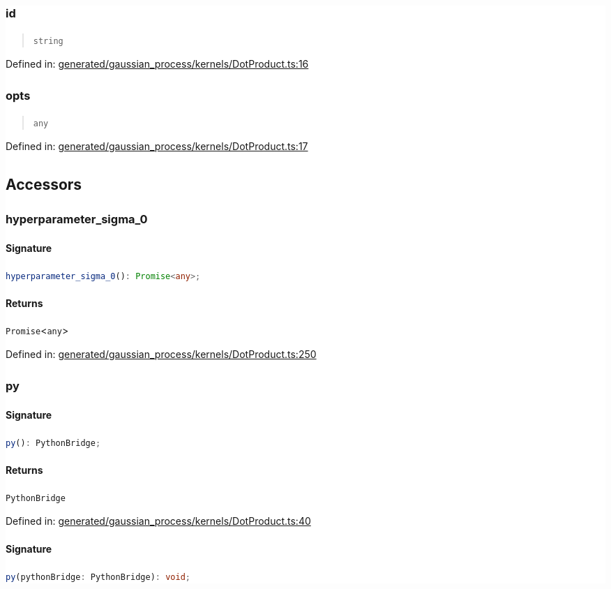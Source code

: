 ### id

> `string`

Defined in:  [generated/gaussian\_process/kernels/DotProduct.ts:16](https://github.com/transitive-bullshit/scikit-learn-ts/blob/f3d7d2d/packages/sklearn/src/generated/gaussian_process/kernels/DotProduct.ts#L16)

### opts

> `any`

Defined in:  [generated/gaussian\_process/kernels/DotProduct.ts:17](https://github.com/transitive-bullshit/scikit-learn-ts/blob/f3d7d2d/packages/sklearn/src/generated/gaussian_process/kernels/DotProduct.ts#L17)

## Accessors

### hyperparameter\_sigma\_0

#### Signature

```ts
hyperparameter_sigma_0(): Promise<any>;
```

#### Returns

`Promise`\<`any`\>

Defined in: [generated/gaussian\_process/kernels/DotProduct.ts:250](https://github.com/transitive-bullshit/scikit-learn-ts/blob/f3d7d2d/packages/sklearn/src/generated/gaussian_process/kernels/DotProduct.ts#L250)

### py

#### Signature

```ts
py(): PythonBridge;
```

#### Returns

`PythonBridge`

Defined in:  [generated/gaussian\_process/kernels/DotProduct.ts:40](https://github.com/transitive-bullshit/scikit-learn-ts/blob/f3d7d2d/packages/sklearn/src/generated/gaussian_process/kernels/DotProduct.ts#L40)

#### Signature

```ts
py(pythonBridge: PythonBridge): void;
```

